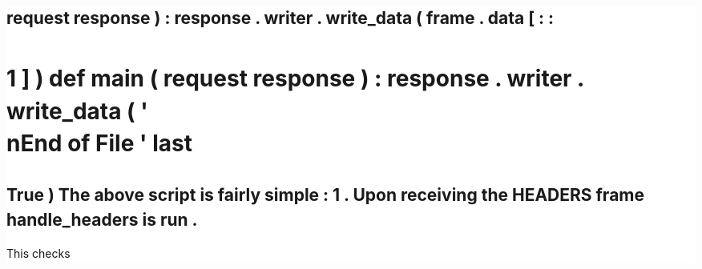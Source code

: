 request
response
)
:
response
.
writer
.
write_data
(
frame
.
data
[
:
:
-
1
]
)
def
main
(
request
response
)
:
response
.
writer
.
write_data
(
'
\
nEnd
of
File
'
last
=
True
)
The
above
script
is
fairly
simple
:
1
.
Upon
receiving
the
HEADERS
frame
handle_headers
is
run
.
-
This
checks